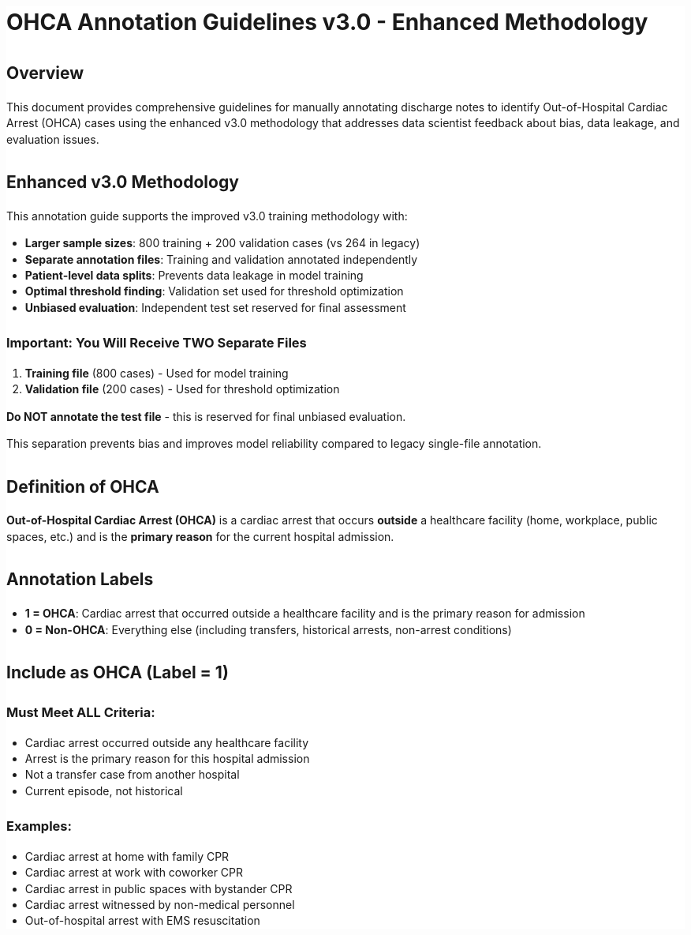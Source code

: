 # OHCA Annotation Guidelines v3.0 - Enhanced Methodology

## Overview

This document provides comprehensive guidelines for manually annotating discharge notes to identify Out-of-Hospital Cardiac Arrest (OHCA) cases using the enhanced v3.0 methodology that addresses data scientist feedback about bias, data leakage, and evaluation issues.

## Enhanced v3.0 Methodology

This annotation guide supports the improved v3.0 training methodology with:

- **Larger sample sizes**: 800 training + 200 validation cases (vs 264 in legacy)
- **Separate annotation files**: Training and validation annotated independently  
- **Patient-level data splits**: Prevents data leakage in model training
- **Optimal threshold finding**: Validation set used for threshold optimization
- **Unbiased evaluation**: Independent test set reserved for final assessment

### Important: You Will Receive TWO Separate Files

1. **Training file** (800 cases) - Used for model training
2. **Validation file** (200 cases) - Used for threshold optimization

**Do NOT annotate the test file** - this is reserved for final unbiased evaluation.

This separation prevents bias and improves model reliability compared to legacy single-file annotation.

## Definition of OHCA

**Out-of-Hospital Cardiac Arrest (OHCA)** is a cardiac arrest that occurs **outside** a healthcare facility (home, workplace, public spaces, etc.) and is the **primary reason** for the current hospital admission.

## Annotation Labels

- **1 = OHCA**: Cardiac arrest that occurred outside a healthcare facility and is the primary reason for admission
- **0 = Non-OHCA**: Everything else (including transfers, historical arrests, non-arrest conditions)

## Include as OHCA (Label = 1)

### Must Meet ALL Criteria:
- Cardiac arrest occurred outside any healthcare facility
- Arrest is the primary reason for this hospital admission
- Not a transfer case from another hospital
- Current episode, not historical

### Examples:
- Cardiac arrest at home with family CPR
- Cardiac arrest at work with coworker CPR  
- Cardiac arrest in public spaces with bystander CPR
- Cardiac arrest witnessed by non-medical personnel
- Out-of-hospital arrest with EMS resuscitation
